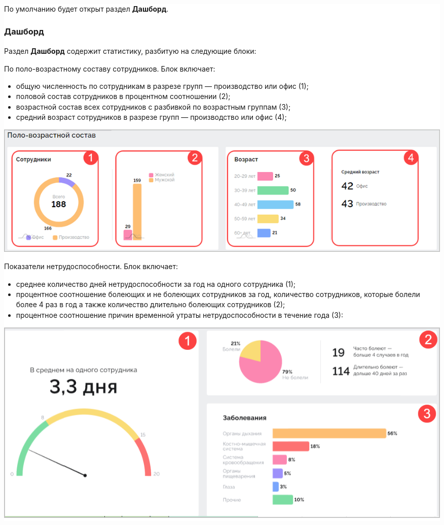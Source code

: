 По умолчанию будет открыт раздел **Дашборд**.

### Дашборд

Раздел **Дашборд** содержит статистику, разбитую на следующие блоки:

По поло-возрастному составу сотрудников. Блок включает:

- общую численность по сотрудникам в разрезе групп — производство или офис (1);
- половой состав сотрудников в процентном соотношении (2);
- возрастной состав всех сотрудников с разбивкой по возрастным группам (3);
- средний возраст сотрудников в разрезе групп — производство или офис (4);

![поло-возрастной состав](img/stat2.png)

Показатели нетрудоспособности. Блок включает:

- среднее количество дней нетрудоспособности за год на одного сотрудника (1);
- процентное соотношение болеющих и не болеющих сотрудников за год,  количество сотрудников, которые болели более 4 раз в год а также количество длительно болеющих сотрудников (2);
- процентное соотношение причин временной утраты нетрудоспособности в течение года (3):

![показатели нетрудоспособности](img/stat3.png)

